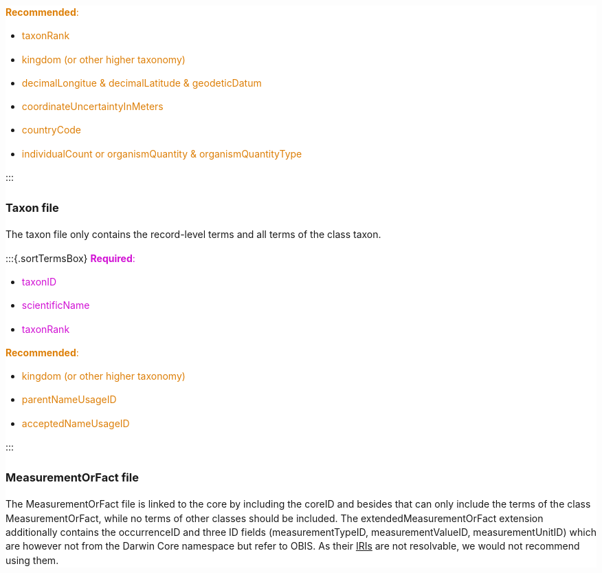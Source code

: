 
<span style="color: #dd7f08ff;">**Recommended**:</span>

- <span style="color: #dd7f08ff;">taxonRank</span>

- <span style="color: #dd7f08ff;">kingdom (or other higher taxonomy)</span>

- <span style="color: #dd7f08ff;">decimalLongitue & decimalLatitude & geodeticDatum</span>

- <span style="color: #dd7f08ff;">coordinateUncertaintyInMeters</span>

- <span style="color: #dd7f08ff;">countryCode</span>

- <span style="color: #dd7f08ff;">individualCount or organismQuantity & organismQuantityType</span>

:::

### Taxon file

The taxon file only contains the record-level terms and all terms of the class taxon. 

:::{.sortTermsBox}
<span style="color: #d111d4ff;">**Required**:</span> 

- <span style="color: #d111d4ff;">taxonID</span>

- <span style="color: #d111d4ff;">scientificName</span>

- <span style="color: #d111d4ff;">taxonRank</span>


<span style="color: #dd7f08ff;">**Recommended**:</span>

- <span style="color: #dd7f08ff;">kingdom (or other higher taxonomy)</span>

- <span style="color: #dd7f08ff;">parentNameUsageID</span>

- <span style="color: #dd7f08ff;">acceptedNameUsageID</span>

:::

### MeasurementOrFact file

The MeasurementOrFact file is linked to the core by including the coreID and besides that can only include the terms of the class MeasurementOrFact, while no terms of other classes should be included. The extendedMeasurementOrFact extension additionally contains the occurrenceID and three ID fields (measurementTypeID, measurementValueID, measurementUnitID) which are however not from the Darwin Core namespace but refer to OBIS. As their [IRIs](#URI) are not resolvable, we would not recommend using them. 
